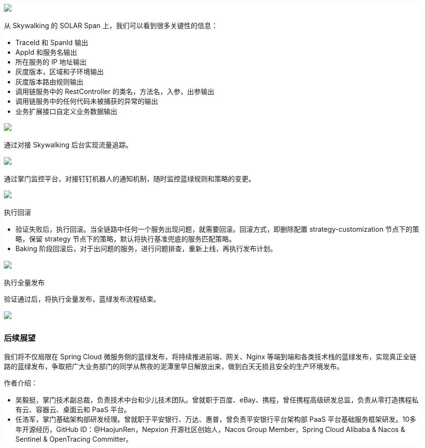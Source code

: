 ![](http://dockone.io/uploads/article/20200427/443ba5de47d66c819f4d35f3908ff0b6.png)

从 Skywalking 的 SOLAR Span 上，我们可以看到很多关键性的信息：

* TraceId 和 SpanId 输出
* AppId 和服务名输出
* 所在服务的 IP 地址输出
* 灰度版本，区域和子环境输出
* 灰度版本路由规则输出
* 调用链服务中的 RestController 的类名，方法名，入参，出参输出
* 调用链服务中的任何代码未被捕获的异常的输出
* 业务扩展接口自定义业务数据输出

![](http://dockone.io/uploads/article/20200427/57c936215ced58f0d43958c31046e2ff.png)

通过对接 Skywalking 后台实现流量追踪。

![](http://dockone.io/uploads/article/20200427/4ad281113d59c7668cd256571d5c4dc2.png)

通过掌门监控平台，对接钉钉机器人的通知机制，随时监控蓝绿规则和策略的变更。

![](http://dockone.io/uploads/article/20200427/e122b32d521f22775daf0c6f87061f7d.jpg)

执行回滚

* 验证失败后，执行回滚。当全链路中任何一个服务出现问题，就需要回滚。回滚方式，即删除配置 strategy-customization 节点下的策略，保留 strategy 节点下的策略，默认将执行基准兜底的服务匹配策略。
* Baking 阶段回滚后，对于出问题的服务，进行问题排查，重新上线，再执行发布计划。

![](http://dockone.io/uploads/article/20200427/6bd8fd56b1a921c325c0edb65b9ea96f.png)

执行全量发布

验证通过后，将执行全量发布，蓝绿发布流程结束。

![](http://dockone.io/uploads/article/20200427/229537cadd05a344504cff8ab3e8d6f7.png)

### 后续展望

我们将不仅局限在 Spring Cloud 微服务侧的蓝绿发布，将持续推进前端、网关、Nginx 等端到端和各类技术栈的蓝绿发布，实现真正全链路的蓝绿发布，争取把广大业务部门的同学从熬夜的泥潭里早日解放出来，做到白天无损且安全的生产环境发布。

作者介绍：

* 吴毅挺，掌门技术副总裁，负责技术中台和少儿技术团队。曾就职于百度、eBay、携程，曾任携程高级研发总监，负责从零打造携程私有云、容器云、桌面云和 PaaS 平台。
* 任浩军，掌门基础架构部研发经理。曾就职于平安银行、万达、惠普，曾负责平安银行平台架构部 PaaS 平台基础服务框架研发。10多年开源经历，GitHub ID：@HaojunRen，Nepxion 开源社区创始人，Nacos Group Member，Spring Cloud Alibaba & Nacos & Sentinel & OpenTracing Committer。


